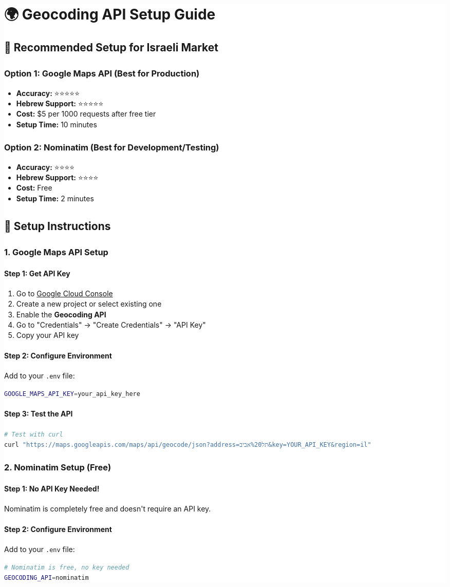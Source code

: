 # 🌍 Geocoding API Setup Guide

## 🎯 **Recommended Setup for Israeli Market**

### **Option 1: Google Maps API (Best for Production)**
- **Accuracy:** ⭐⭐⭐⭐⭐
- **Hebrew Support:** ⭐⭐⭐⭐⭐
- **Cost:** $5 per 1000 requests after free tier
- **Setup Time:** 10 minutes

### **Option 2: Nominatim (Best for Development/Testing)**
- **Accuracy:** ⭐⭐⭐⭐
- **Hebrew Support:** ⭐⭐⭐⭐
- **Cost:** Free
- **Setup Time:** 2 minutes

## 🔧 **Setup Instructions**

### **1. Google Maps API Setup**

#### Step 1: Get API Key
1. Go to [Google Cloud Console](https://console.cloud.google.com/)
2. Create a new project or select existing one
3. Enable the **Geocoding API**
4. Go to "Credentials" → "Create Credentials" → "API Key"
5. Copy your API key

#### Step 2: Configure Environment
Add to your `.env` file:
```bash
GOOGLE_MAPS_API_KEY=your_api_key_here
```

#### Step 3: Test the API
```bash
# Test with curl
curl "https://maps.googleapis.com/maps/api/geocode/json?address=תל%20אביב&key=YOUR_API_KEY&region=il"
```

### **2. Nominatim Setup (Free)**

#### Step 1: No API Key Needed!
Nominatim is completely free and doesn't require an API key.

#### Step 2: Configure Environment
Add to your `.env` file:
```bash
# Nominatim is free, no key needed
GEOCODING_API=nominatim
```
